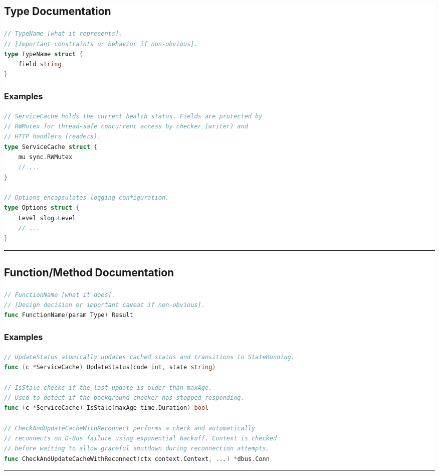 
## Type Documentation

```go
// TypeName [what it represents].
// [Important constraints or behavior if non-obvious].
type TypeName struct {
    field string
}
```

### Examples

```go
// ServiceCache holds the current health status. Fields are protected by
// RWMutex for thread-safe concurrent access by checker (writer) and
// HTTP handlers (readers).
type ServiceCache struct {
    mu sync.RWMutex
    // ...
}

// Options encapsulates logging configuration.
type Options struct {
    Level slog.Level
    // ...
}
```

---

## Function/Method Documentation

```go
// FunctionName [what it does].
// [Design decision or important caveat if non-obvious].
func FunctionName(param Type) Result
```

### Examples

```go
// UpdateStatus atomically updates cached status and transitions to StateRunning.
func (c *ServiceCache) UpdateStatus(code int, state string)

// IsStale checks if the last update is older than maxAge.
// Used to detect if the background checker has stopped responding.
func (c *ServiceCache) IsStale(maxAge time.Duration) bool

// CheckAndUpdateCacheWithReconnect performs a check and automatically
// reconnects on D-Bus failure using exponential backoff. Context is checked
// before waiting to allow graceful shutdown during reconnection attempts.
func CheckAndUpdateCacheWithReconnect(ctx context.Context, ...) *dbus.Conn
```

---